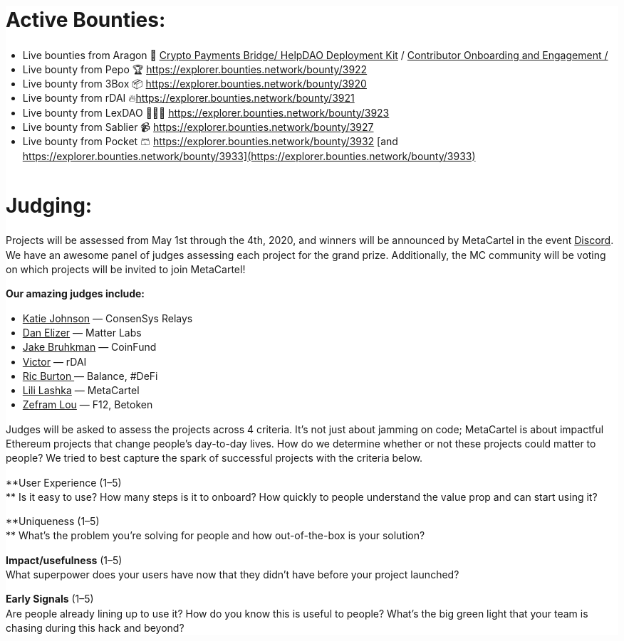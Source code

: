 # Active Bounties:

  * Live bounties from Aragon 🦅 [Crypto Payments Bridge](https://explorer.bounties.network/bounty/3925)[/ HelpDAO Deployment Kit](https://explorer.bounties.network/bounty/3926) / [Contributor Onboarding and Engagement /](https://explorer.bounties.network/bounty/3928)
  * Live bounty from Pepo 🏆 <https://explorer.bounties.network/bounty/3922>
  * Live bounty from 3Box 📦 <https://explorer.bounties.network/bounty/3920>
  * Live bounty from rDAI 🔥<https://explorer.bounties.network/bounty/3921>
  * Live bounty from LexDAO 👨🏽‍⚖️ <https://explorer.bounties.network/bounty/3923>
  * Live bounty from Sablier 📹 <https://explorer.bounties.network/bounty/3927>
  * Live bounty from Pocket 🩳 <https://explorer.bounties.network/bounty/3932> [and https://explorer.bounties.network/bounty/3933](https://explorer.bounties.network/bounty/3933)

# Judging:

Projects will be assessed from May 1st through the 4th, 2020, and winners will
be announced by MetaCartel in the event [Discord](https://discord.gg/RGeCS3s).
We have an awesome panel of judges assessing each project for the grand prize.
Additionally, the MC community will be voting on which projects will be
invited to join MetaCartel!

 **Our amazing judges include:**

  * [Katie Johnson](https://twitter.com/katlynbjohnson) — ConsenSys Relays
  * [Dan Elizer](https://twitter.com/gluk64?lang=en) — Matter Labs
  * [Jake Bruhkman](https://twitter.com/jbrukh?lang=en) — CoinFund
  * [Victor](https://twitter.com/twoirtter) — rDAI
  * [Ric Burton ](https://twitter.com/ricburton?lang=en)— Balance, #DeFi
  * [Lili Lashka](https://twitter.com/lililashka?lang=en) — MetaCartel
  * [Zefram Lou](https://twitter.com/boredgenius?lang=en) — F12, Betoken

Judges will be asked to assess the projects across 4 criteria. It’s not just
about jamming on code; MetaCartel is about impactful Ethereum projects that
change people’s day-to-day lives. How do we determine whether or not these
projects could matter to people? We tried to best capture the spark of
successful projects with the criteria below.

 **User Experience (1–5)  
** Is it easy to use? How many steps is it to onboard? How quickly to people
understand the value prop and can start using it?

 **Uniqueness (1–5)  
** What’s the problem you’re solving for people and how out-of-the-box is your
solution?

 **Impact/usefulness** (1–5)  
What superpower does your users have now that they didn’t have before your
project launched?

 **Early Signals** (1–5)  
Are people already lining up to use it? How do you know this is useful to
people? What’s the big green light that your team is chasing during this hack
and beyond?
